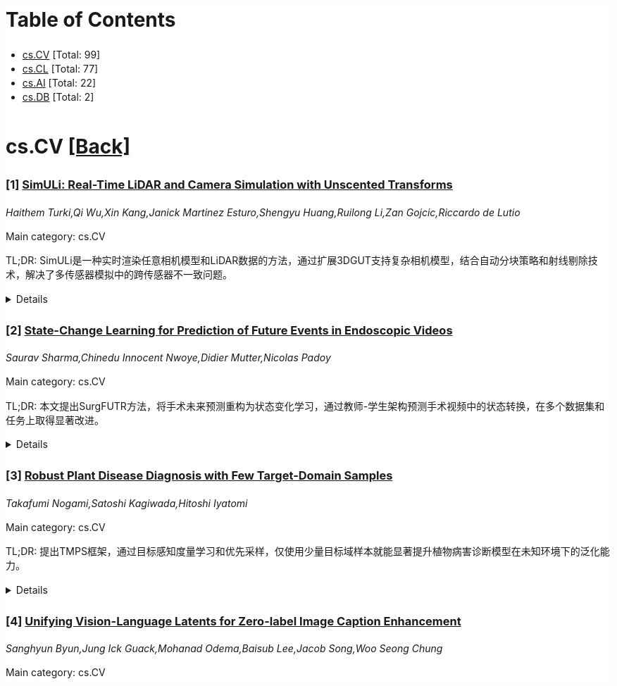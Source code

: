<div id=toc></div>

# Table of Contents

- [cs.CV](#cs.CV) [Total: 99]
- [cs.CL](#cs.CL) [Total: 77]
- [cs.AI](#cs.AI) [Total: 22]
- [cs.DB](#cs.DB) [Total: 2]


<div id='cs.CV'></div>

# cs.CV [[Back]](#toc)

### [1] [SimULi: Real-Time LiDAR and Camera Simulation with Unscented Transforms](https://arxiv.org/abs/2510.12901)
*Haithem Turki,Qi Wu,Xin Kang,Janick Martinez Esturo,Shengyu Huang,Ruilong Li,Zan Gojcic,Riccardo de Lutio*

Main category: cs.CV

TL;DR: SimULi是一种实时渲染任意相机模型和LiDAR数据的方法，通过扩展3DGUT支持复杂相机模型，结合自动分块策略和射线剔除技术，解决了多传感器模拟中的跨传感器不一致问题。


<details><summary>Details</summary></details>


### [2] [State-Change Learning for Prediction of Future Events in Endoscopic Videos](https://arxiv.org/abs/2510.12904)
*Saurav Sharma,Chinedu Innocent Nwoye,Didier Mutter,Nicolas Padoy*

Main category: cs.CV

TL;DR: 本文提出SurgFUTR方法，将手术未来预测重构为状态变化学习，通过教师-学生架构预测手术视频中的状态转换，在多个数据集和任务上取得显著改进。


<details><summary>Details</summary></details>


### [3] [Robust Plant Disease Diagnosis with Few Target-Domain Samples](https://arxiv.org/abs/2510.12909)
*Takafumi Nogami,Satoshi Kagiwada,Hitoshi Iyatomi*

Main category: cs.CV

TL;DR: 提出TMPS框架，通过目标感知度量学习和优先采样，仅使用少量目标域样本就能显著提升植物病害诊断模型在未知环境下的泛化能力。


<details><summary>Details</summary></details>


### [4] [Unifying Vision-Language Latents for Zero-label Image Caption Enhancement](https://arxiv.org/abs/2510.12931)
*Sanghyun Byun,Jung Ick Guack,Mohanad Odema,Baisub Lee,Jacob Song,Woo Seong Chung*

Main category: cs.CV
